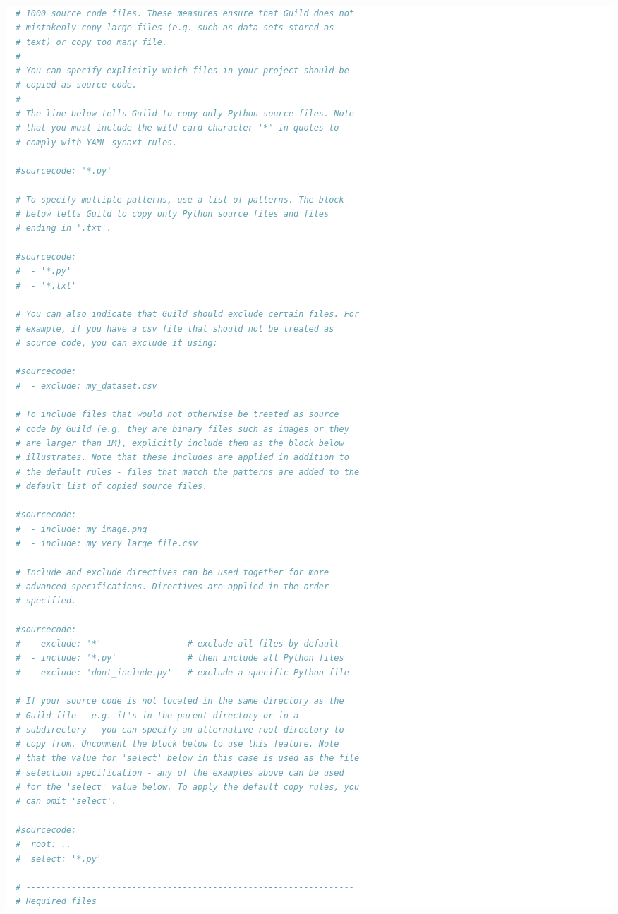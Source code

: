 ``` yaml
  # 1000 source code files. These measures ensure that Guild does not
  # mistakenly copy large files (e.g. such as data sets stored as
  # text) or copy too many file.
  #
  # You can specify explicitly which files in your project should be
  # copied as source code.
  #
  # The line below tells Guild to copy only Python source files. Note
  # that you must include the wild card character '*' in quotes to
  # comply with YAML synaxt rules.

  #sourcecode: '*.py'

  # To specify multiple patterns, use a list of patterns. The block
  # below tells Guild to copy only Python source files and files
  # ending in '.txt'.

  #sourcecode:
  #  - '*.py'
  #  - '*.txt'

  # You can also indicate that Guild should exclude certain files. For
  # example, if you have a csv file that should not be treated as
  # source code, you can exclude it using:

  #sourcecode:
  #  - exclude: my_dataset.csv

  # To include files that would not otherwise be treated as source
  # code by Guild (e.g. they are binary files such as images or they
  # are larger than 1M), explicitly include them as the block below
  # illustrates. Note that these includes are applied in addition to
  # the default rules - files that match the patterns are added to the
  # default list of copied source files.

  #sourcecode:
  #  - include: my_image.png
  #  - include: my_very_large_file.csv

  # Include and exclude directives can be used together for more
  # advanced specifications. Directives are applied in the order
  # specified.

  #sourcecode:
  #  - exclude: '*'                 # exclude all files by default
  #  - include: '*.py'              # then include all Python files
  #  - exclude: 'dont_include.py'   # exclude a specific Python file

  # If your source code is not located in the same directory as the
  # Guild file - e.g. it's in the parent directory or in a
  # subdirectory - you can specify an alternative root directory to
  # copy from. Uncomment the block below to use this feature. Note
  # that the value for 'select' below in this case is used as the file
  # selection specification - any of the examples above can be used
  # for the 'select' value below. To apply the default copy rules, you
  # can omit 'select'.

  #sourcecode:
  #  root: ..
  #  select: '*.py'

  # -----------------------------------------------------------------
  # Required files
```